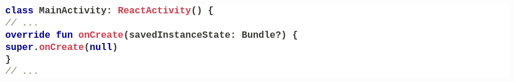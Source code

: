 </p>
<p style="line-height: 0.5cm; margin-bottom: 0cm"><font size="3" style="font-size: 12pt"><b><span style="background: transparent"><span style="font-variant: normal"><font color="#00009f"><font face="ui-monospace, SFMono-Regular, Menlo, Monaco, Consolas, Liberation Mono, Courier New, monospace"><span style="letter-spacing: normal"><span style="font-style: normal">class</span></span></font></font></span><span style="font-variant: normal"><font color="#393a34"><font face="ui-monospace, SFMono-Regular, Menlo, Monaco, Consolas, Liberation Mono, Courier New, monospace"><span style="letter-spacing: normal"><span style="font-style: normal">
MainActivity: </span></span></font></font></span><span style="font-variant: normal"><font color="#d73a49"><font face="ui-monospace, SFMono-Regular, Menlo, Monaco, Consolas, Liberation Mono, Courier New, monospace"><span style="letter-spacing: normal"><span style="font-style: normal">ReactActivity</span></span></font></font></span><span style="font-variant: normal"><font color="#393a34"><font face="ui-monospace, SFMono-Regular, Menlo, Monaco, Consolas, Liberation Mono, Courier New, monospace"><span style="letter-spacing: normal"><span style="font-style: normal">()
{<br/>
</span></span></font></font></span><span style="font-variant: normal"><font color="#999988"><font face="ui-monospace, SFMono-Regular, Menlo, Monaco, Consolas, Liberation Mono, Courier New, monospace"><span style="letter-spacing: normal"><i>//
...</i></span></font></font></span><span style="font-variant: normal"><font color="#393a34"><font face="ui-monospace, SFMono-Regular, Menlo, Monaco, Consolas, Liberation Mono, Courier New, monospace"><span style="letter-spacing: normal"><span style="font-style: normal"><br/>
</span></span></font></font></span><span style="font-variant: normal"><font color="#00009f"><font face="ui-monospace, SFMono-Regular, Menlo, Monaco, Consolas, Liberation Mono, Courier New, monospace"><span style="letter-spacing: normal"><span style="font-style: normal">override</span></span></font></font></span><span style="font-variant: normal"><font color="#393a34"><font face="ui-monospace, SFMono-Regular, Menlo, Monaco, Consolas, Liberation Mono, Courier New, monospace"><span style="letter-spacing: normal"><span style="font-style: normal">
</span></span></font></font></span><span style="font-variant: normal"><font color="#00009f"><font face="ui-monospace, SFMono-Regular, Menlo, Monaco, Consolas, Liberation Mono, Courier New, monospace"><span style="letter-spacing: normal"><span style="font-style: normal">fun</span></span></font></font></span><span style="font-variant: normal"><font color="#393a34"><font face="ui-monospace, SFMono-Regular, Menlo, Monaco, Consolas, Liberation Mono, Courier New, monospace"><span style="letter-spacing: normal"><span style="font-style: normal">
</span></span></font></font></span><span style="font-variant: normal"><font color="#d73a49"><font face="ui-monospace, SFMono-Regular, Menlo, Monaco, Consolas, Liberation Mono, Courier New, monospace"><span style="letter-spacing: normal"><span style="font-style: normal">onCreate</span></span></font></font></span><span style="font-variant: normal"><font color="#393a34"><font face="ui-monospace, SFMono-Regular, Menlo, Monaco, Consolas, Liberation Mono, Courier New, monospace"><span style="letter-spacing: normal"><span style="font-style: normal">(savedInstanceState:
Bundle?) {<br/>
</span></span></font></font></span><span style="font-variant: normal"><font color="#00009f"><font face="ui-monospace, SFMono-Regular, Menlo, Monaco, Consolas, Liberation Mono, Courier New, monospace"><span style="letter-spacing: normal"><span style="font-style: normal">super</span></span></font></font></span><span style="font-variant: normal"><font color="#393a34"><font face="ui-monospace, SFMono-Regular, Menlo, Monaco, Consolas, Liberation Mono, Courier New, monospace"><span style="letter-spacing: normal"><span style="font-style: normal">.</span></span></font></font></span><span style="font-variant: normal"><font color="#d73a49"><font face="ui-monospace, SFMono-Regular, Menlo, Monaco, Consolas, Liberation Mono, Courier New, monospace"><span style="letter-spacing: normal"><span style="font-style: normal">onCreate</span></span></font></font></span><span style="font-variant: normal"><font color="#393a34"><font face="ui-monospace, SFMono-Regular, Menlo, Monaco, Consolas, Liberation Mono, Courier New, monospace"><span style="letter-spacing: normal"><span style="font-style: normal">(</span></span></font></font></span><span style="font-variant: normal"><font color="#00009f"><font face="ui-monospace, SFMono-Regular, Menlo, Monaco, Consolas, Liberation Mono, Courier New, monospace"><span style="letter-spacing: normal"><span style="font-style: normal">null</span></span></font></font></span><span style="font-variant: normal"><font color="#393a34"><font face="ui-monospace, SFMono-Regular, Menlo, Monaco, Consolas, Liberation Mono, Courier New, monospace"><span style="letter-spacing: normal"><span style="font-style: normal">)<br/>
}<br/>
</span></span></font></font></span><span style="font-variant: normal"><font color="#999988"><font face="ui-monospace, SFMono-Regular, Menlo, Monaco, Consolas, Liberation Mono, Courier New, monospace"><span style="letter-spacing: normal"><i>//
...</i></span></font></font></span><span style="font-variant: normal"><font color="#393a34"><font face="ui-monospace, SFMono-Regular, Menlo, Monaco, Consolas, Liberation Mono, Courier New, monospace"><span style="letter-spacing: normal"><span style="font-style: normal"><br/>